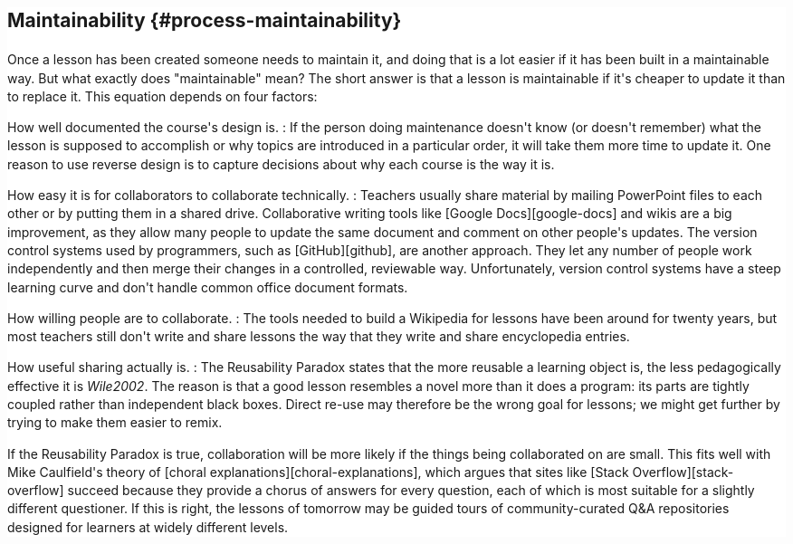 ## Maintainability {#process-maintainability}

Once a lesson has been created someone needs to maintain it,
and doing that is a lot easier if it has been built in a maintainable way.
But what exactly does <span i="maintainability (of lessons)">"maintainable"</span> mean?
The short answer is that a lesson is maintainable
if it's cheaper to update it than to replace it.
This equation depends on four factors:

How well documented the course's design is.
: If the person doing maintenance doesn't know (or doesn't remember)
  what the lesson is supposed to accomplish
  or why topics are introduced in a particular order,
  it will take them more time to update it.
  One reason to use reverse design
  is to capture decisions about why each course is the way it is.

How easy it is for collaborators to collaborate technically.
: Teachers usually share material by mailing PowerPoint files to each other
  or by putting them in a shared drive.
  Collaborative writing tools like [Google Docs][google-docs] and wikis
  are a big improvement,
  as they allow many people to update the same document and comment on other people's updates.
  The version control systems used by programmers,
  such as [GitHub][github],
  are another approach.
  They let any number of people work independently
  and then merge their changes in a controlled, reviewable way.
  Unfortunately,
  version control systems have a steep learning curve
  and don't handle common office document formats.

How willing people are to collaborate.
: The tools needed to build a Wikipedia for lessons have been around for twenty years,
  but most teachers still don't write and share lessons
  the way that they write and share encyclopedia entries.

How useful sharing actually is.
: The <span g="g:reusability-paradox">Reusability Paradox</span> states that
  the more reusable a learning object is,
  the less pedagogically effective it is <cite>Wile2002</cite>.
  The reason is that a good lesson resembles a novel more than it does a program:
  its parts are tightly coupled rather than independent black boxes.
  Direct re-use may therefore be the wrong goal for lessons;
  we might get further by trying to make them easier to remix.

If the Reusability Paradox is true,
collaboration will be more likely
if the things being collaborated on are small.
This fits well with <span i="Caulfield, Mike">Mike Caulfield</span>'s theory of
[choral explanations][choral-explanations],
which argues that sites like [Stack Overflow][stack-overflow] succeed because
they provide a chorus of answers for every question,
each of which is most suitable for a slightly different questioner.
If this is right,
the lessons of tomorrow may be guided tours of community-curated Q&A repositories
designed for learners at widely different levels.
